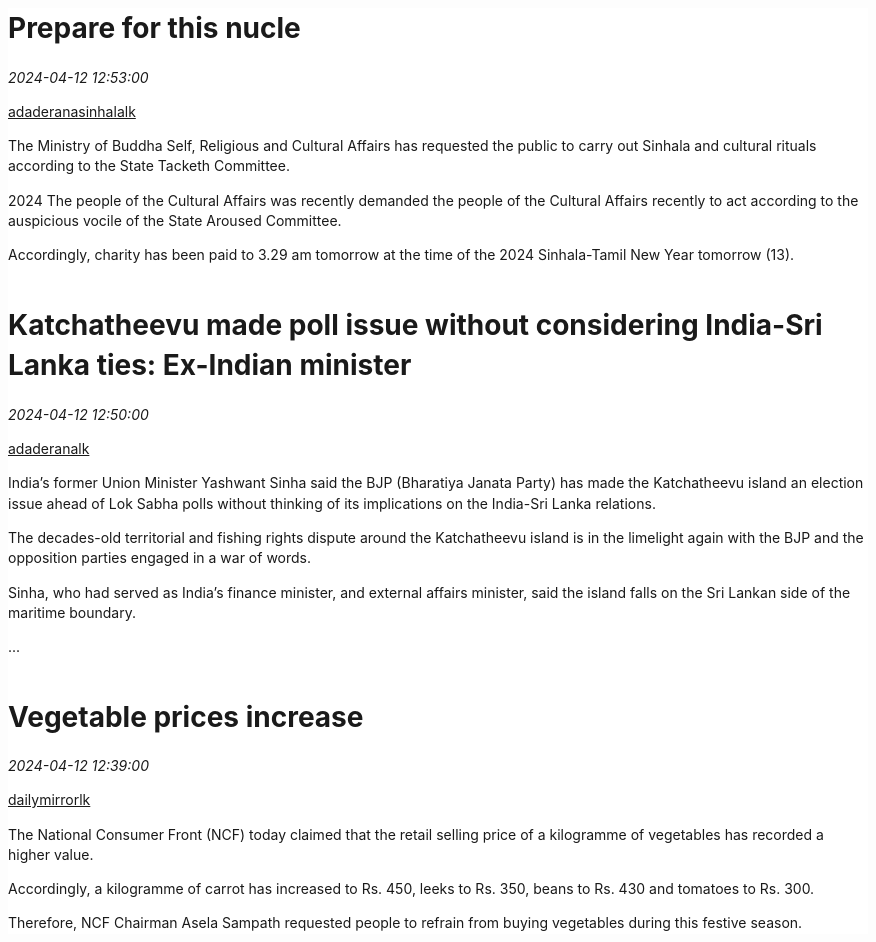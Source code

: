 

# Prepare for this nucle

*2024-04-12 12:53:00*

[adaderanasinhalalk](http://sinhala.adaderana.lk/news/195563)

The Ministry of Buddha Self, Religious and Cultural Affairs has requested the public to carry out Sinhala and cultural rituals according to the State Tacketh Committee.

2024 The people of the Cultural Affairs was recently demanded the people of the Cultural Affairs recently to act according to the auspicious vocile of the State Aroused Committee.

Accordingly, charity has been paid to 3.29 am tomorrow at the time of the 2024 Sinhala-Tamil New Year tomorrow (13).



# Katchatheevu made poll issue without considering India-Sri Lanka ties: Ex-Indian minister

*2024-04-12 12:50:00*

[adaderanalk](https://www.adaderana.lk/news/98589/katchatheevu-made-poll-issue-without-considering-india-sri-lanka-ties-ex-indian-minister-)

India’s former Union Minister Yashwant Sinha said the BJP (Bharatiya Janata Party) has made the Katchatheevu island an election issue ahead of Lok Sabha polls without thinking of its implications on the India-Sri Lanka relations.

The decades-old territorial and fishing rights dispute around the Katchatheevu island is in the limelight again with the BJP and the opposition parties engaged in a war of words.

Sinha, who had served as India’s finance minister, and external affairs minister, said the island falls on the Sri Lankan side of the maritime boundary.

...



# Vegetable prices increase

*2024-04-12 12:39:00*

[dailymirrorlk](https://www.dailymirror.lk/breaking-news/Vegetable-prices-increase/108-280641)

The National Consumer Front (NCF) today claimed that the retail selling price of a kilogramme of vegetables has recorded a higher value.

Accordingly, a kilogramme of carrot has increased to Rs. 450, leeks to Rs. 350, beans to Rs. 430 and tomatoes to Rs. 300.

Therefore, NCF Chairman Asela Sampath requested people to refrain from buying vegetables during this festive season.


